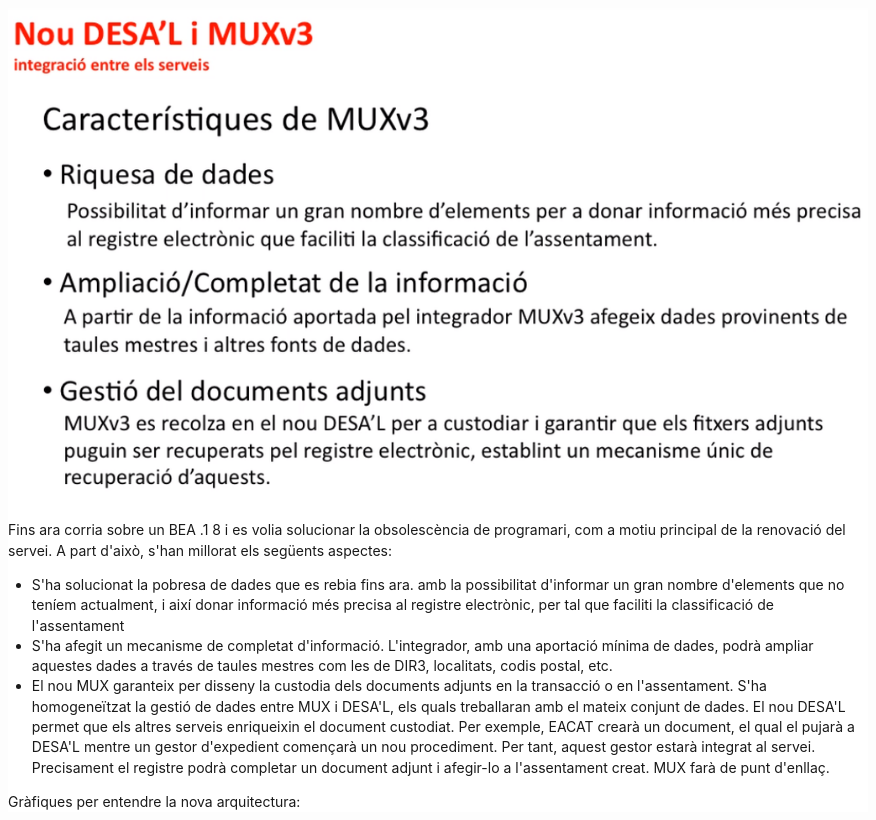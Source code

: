 ![](attachments/41522693/41522696.png)  
Fins ara corria sobre un BEA .1 8 i es volia solucionar la obsolescència de programari, com a motiu principal de la renovació del servei. A part d'això, s'han millorat els següents aspectes:

*   S'ha solucionat la pobresa de dades que es rebia fins ara. amb la possibilitat d'informar un gran nombre d'elements que no teníem actualment, i així donar informació més precisa al registre electrònic, per tal que faciliti la classificació de l'assentament
*   S'ha afegit un mecanisme de completat d'informació. L'integrador, amb una aportació mínima de dades, podrà ampliar aquestes dades a través de taules mestres com les de DIR3, localitats, codis postal, etc.
*   El nou MUX garanteix per disseny la custodia dels documents adjunts en la transacció o en l'assentament. S'ha homogeneïtzat la gestió de dades entre MUX i DESA'L, els quals treballaran amb el mateix conjunt de dades. El nou DESA'L permet que els altres serveis enriqueixin el document custodiat. Per exemple, EACAT crearà un document, el qual el pujarà a DESA'L mentre un gestor d'expedient començarà un nou procediment. Per tant, aquest gestor estarà integrat al servei. Precisament el registre podrà completar un document adjunt i afegir-lo a l'assentament creat. MUX farà de punt d'enllaç.

Gràfiques per entendre la nova arquitectura:
